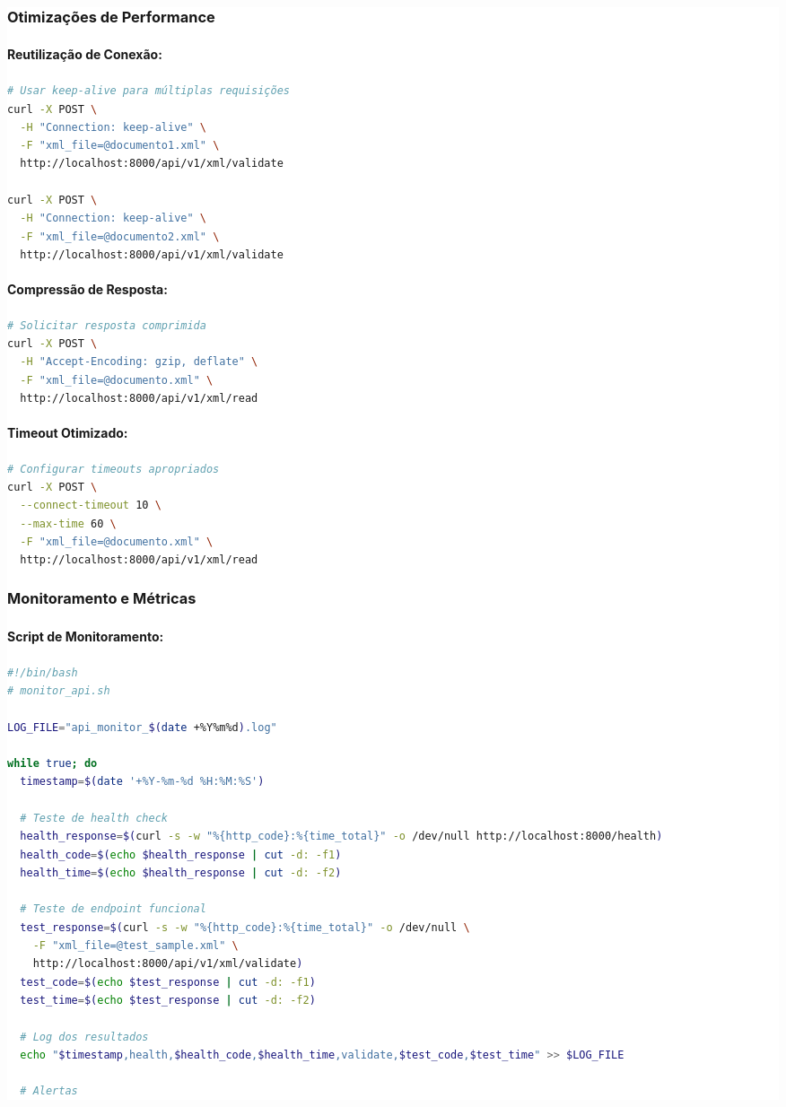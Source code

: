 ### **Otimizações de Performance**

#### **Reutilização de Conexão:**
```bash
# Usar keep-alive para múltiplas requisições
curl -X POST \
  -H "Connection: keep-alive" \
  -F "xml_file=@documento1.xml" \
  http://localhost:8000/api/v1/xml/validate

curl -X POST \
  -H "Connection: keep-alive" \
  -F "xml_file=@documento2.xml" \
  http://localhost:8000/api/v1/xml/validate
```

#### **Compressão de Resposta:**
```bash
# Solicitar resposta comprimida
curl -X POST \
  -H "Accept-Encoding: gzip, deflate" \
  -F "xml_file=@documento.xml" \
  http://localhost:8000/api/v1/xml/read
```

#### **Timeout Otimizado:**
```bash
# Configurar timeouts apropriados
curl -X POST \
  --connect-timeout 10 \
  --max-time 60 \
  -F "xml_file=@documento.xml" \
  http://localhost:8000/api/v1/xml/read
```

### **Monitoramento e Métricas**

#### **Script de Monitoramento:**
```bash
#!/bin/bash
# monitor_api.sh

LOG_FILE="api_monitor_$(date +%Y%m%d).log"

while true; do
  timestamp=$(date '+%Y-%m-%d %H:%M:%S')
  
  # Teste de health check
  health_response=$(curl -s -w "%{http_code}:%{time_total}" -o /dev/null http://localhost:8000/health)
  health_code=$(echo $health_response | cut -d: -f1)
  health_time=$(echo $health_response | cut -d: -f2)
  
  # Teste de endpoint funcional
  test_response=$(curl -s -w "%{http_code}:%{time_total}" -o /dev/null \
    -F "xml_file=@test_sample.xml" \
    http://localhost:8000/api/v1/xml/validate)
  test_code=$(echo $test_response | cut -d: -f1)
  test_time=$(echo $test_response | cut -d: -f2)
  
  # Log dos resultados
  echo "$timestamp,health,$health_code,$health_time,validate,$test_code,$test_time" >> $LOG_FILE
  
  # Alertas
```